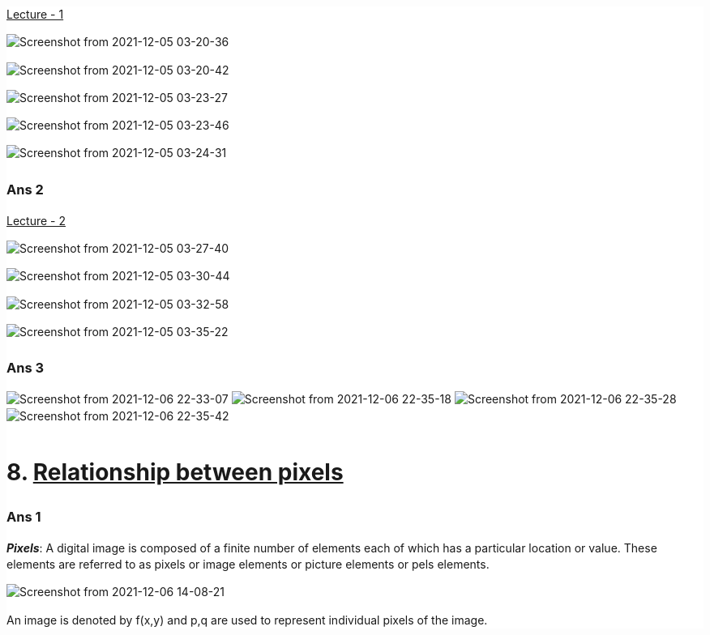 [Lecture - 1](https://www.youtube.com/watch?v=JPdMQ9-wJyw)

![Screenshot from 2021-12-05 03-20-36](https://user-images.githubusercontent.com/42698268/144726091-80ac5f0e-0f40-4936-b3a8-0ce4f034a26c.png)


![Screenshot from 2021-12-05 03-20-42](https://user-images.githubusercontent.com/42698268/144726092-2097c4ee-d2ea-4b38-a107-a32b051367c3.png)


![Screenshot from 2021-12-05 03-23-27](https://user-images.githubusercontent.com/42698268/144726094-821f413c-3f65-42be-a2cb-462ce2d46a32.png)

![Screenshot from 2021-12-05 03-23-46](https://user-images.githubusercontent.com/42698268/144726098-dcf40615-1724-4eea-a3d8-cc46c14b9004.png)

![Screenshot from 2021-12-05 03-24-31](https://user-images.githubusercontent.com/42698268/144726106-2739eaa4-e903-44bd-8f15-7e082c5cbab2.png)

### Ans 2

[Lecture - 2](https://www.youtube.com/watch?v=6TczLf9Z3A0)

![Screenshot from 2021-12-05 03-27-40](https://user-images.githubusercontent.com/42698268/144726111-6c4f30f0-47d0-4bd3-934f-2988cd04a55d.png)


![Screenshot from 2021-12-05 03-30-44](https://user-images.githubusercontent.com/42698268/144726113-a16fd71d-bc81-4cb0-837f-c34562bcb189.png)

![Screenshot from 2021-12-05 03-32-58](https://user-images.githubusercontent.com/42698268/144726115-ce4268c8-52c6-4e6c-ba11-1ef0d4b14cb5.png)



![Screenshot from 2021-12-05 03-35-22](https://user-images.githubusercontent.com/42698268/144726117-20114b42-327a-422e-bb2b-5cc01b58c142.png)

### Ans 3
![Screenshot from 2021-12-06 22-33-07](https://user-images.githubusercontent.com/42698268/144890233-fe9e880d-3077-460e-b116-2835472b1818.png)
![Screenshot from 2021-12-06 22-35-18](https://user-images.githubusercontent.com/42698268/144890245-bfb2f6fb-f075-4ddb-96d3-4f0d359a22bc.png)
![Screenshot from 2021-12-06 22-35-28](https://user-images.githubusercontent.com/42698268/144890276-bb64470c-98a0-4115-804b-a88557add8ac.png)
![Screenshot from 2021-12-06 22-35-42](https://user-images.githubusercontent.com/42698268/144890287-7d4adf02-4d08-4549-9538-3e90f3d86a6b.png)




# 8. [Relationship between pixels](https://www.youtube.com/watch?v=AjFURMXJTbw)

### Ans 1
***Pixels***: A digital image is composed of a finite number of elements each of which has a particular location or value. These elements are referred to as pixels or image elements or picture elements or pels elements.


![Screenshot from 2021-12-06 14-08-21](https://user-images.githubusercontent.com/42698268/144814109-1e7192a1-479c-494b-a6df-e1ca8a69cb33.png)

An image is denoted by f(x,y) and p,q are used to represent individual pixels of the image.
